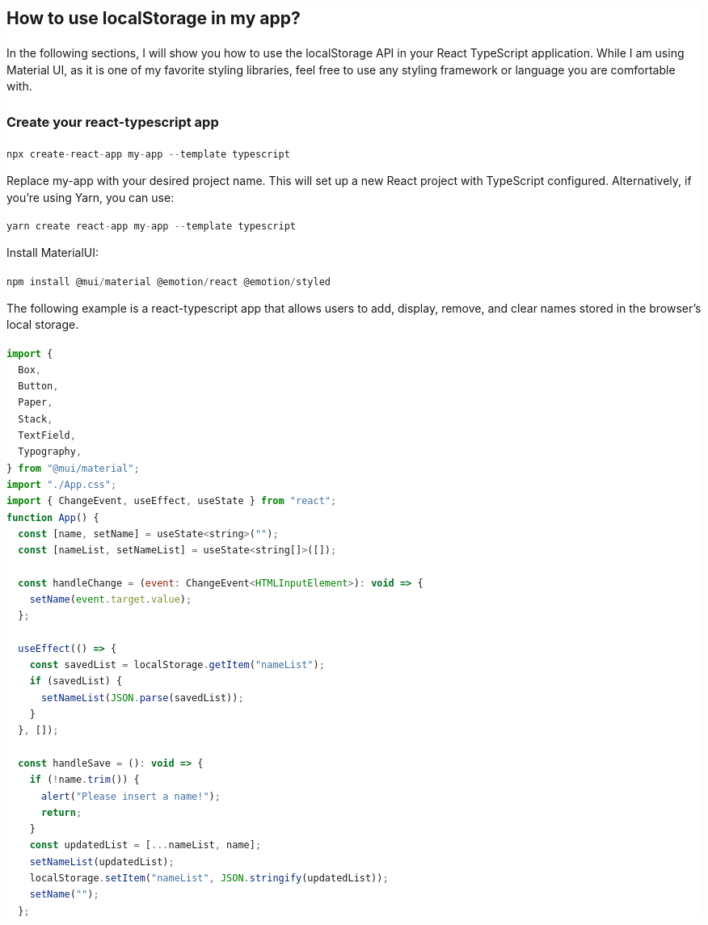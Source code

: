 ```javascript
```

## How to use localStorage in my app?

In the following sections, I will show you how to use the localStorage API in your React TypeScript application. While I am using Material UI, as it is one of my favorite styling libraries, feel free to use any styling framework or language you are comfortable with.

### Create your react-typescript app

```javascript
npx create-react-app my-app --template typescript
```

Replace my-app with your desired project name. This will set up a new React project with TypeScript configured. Alternatively, if you’re using Yarn, you can use:

```javascript
yarn create react-app my-app --template typescript
```

Install MaterialUI:

```javascript
npm install @mui/material @emotion/react @emotion/styled
```

The following example is a react-typescript app that allows users to add, display, remove, and clear names stored in the browser’s local storage.

```javascript
import {
  Box,
  Button,
  Paper,
  Stack,
  TextField,
  Typography,
} from "@mui/material";
import "./App.css";
import { ChangeEvent, useEffect, useState } from "react";
function App() {
  const [name, setName] = useState<string>("");
  const [nameList, setNameList] = useState<string[]>([]);

  const handleChange = (event: ChangeEvent<HTMLInputElement>): void => {
    setName(event.target.value);
  };

  useEffect(() => {
    const savedList = localStorage.getItem("nameList");
    if (savedList) {
      setNameList(JSON.parse(savedList));
    }
  }, []);

  const handleSave = (): void => {
    if (!name.trim()) {
      alert("Please insert a name!");
      return;
    }
    const updatedList = [...nameList, name];
    setNameList(updatedList);
    localStorage.setItem("nameList", JSON.stringify(updatedList));
    setName("");
  };

```